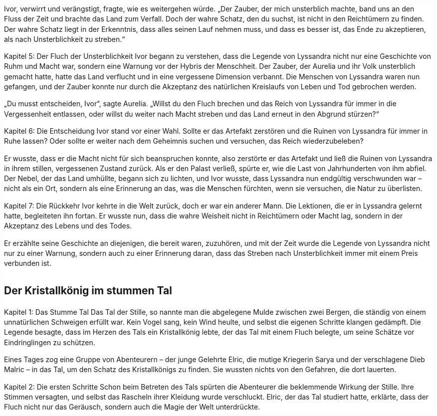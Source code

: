 Ivor, verwirrt und verängstigt, fragte, wie es weitergehen würde. „Der Zauber, der mich unsterblich machte, band uns an den Fluss der Zeit und brachte das Land zum Verfall. Doch der wahre Schatz, den du suchst, ist nicht in den Reichtümern zu finden. Der wahre Schatz liegt in der Erkenntnis, dass alles seinen Lauf nehmen muss, und dass es besser ist, das Ende zu akzeptieren, als nach Unsterblichkeit zu streben.“

Kapitel 5: Der Fluch der Unsterblichkeit
Ivor begann zu verstehen, dass die Legende von Lyssandra nicht nur eine Geschichte von Ruhm und Macht war, sondern eine Warnung vor der Hybris der Menschheit. Der Zauber, der Aurelia und ihr Volk unsterblich gemacht hatte, hatte das Land verflucht und in eine vergessene Dimension verbannt. Die Menschen von Lyssandra waren nun gefangen, und der Zauber konnte nur durch die Akzeptanz des natürlichen Kreislaufs von Leben und Tod gebrochen werden.

„Du musst entscheiden, Ivor“, sagte Aurelia. „Willst du den Fluch brechen und das Reich von Lyssandra für immer in die Vergessenheit entlassen, oder willst du weiter nach Macht streben und das Land erneut in den Abgrund stürzen?“

Kapitel 6: Die Entscheidung
Ivor stand vor einer Wahl. Sollte er das Artefakt zerstören und die Ruinen von Lyssandra für immer in Ruhe lassen? Oder sollte er weiter nach dem Geheimnis suchen und versuchen, das Reich wiederzubeleben?

Er wusste, dass er die Macht nicht für sich beanspruchen konnte, also zerstörte er das Artefakt und ließ die Ruinen von Lyssandra in ihrem stillen, vergessenen Zustand zurück. Als er den Palast verließ, spürte er, wie die Last von Jahrhunderten von ihm abfiel. Der Nebel, der das Land umhüllte, begann sich zu lichten, und Ivor wusste, dass Lyssandra nun endgültig verschwunden war – nicht als ein Ort, sondern als eine Erinnerung an das, was die Menschen fürchten, wenn sie versuchen, die Natur zu überlisten.

Kapitel 7: Die Rückkehr
Ivor kehrte in die Welt zurück, doch er war ein anderer Mann. Die Lektionen, die er in Lyssandra gelernt hatte, begleiteten ihn fortan. Er wusste nun, dass die wahre Weisheit nicht in Reichtümern oder Macht lag, sondern in der Akzeptanz des Lebens und des Todes.

Er erzählte seine Geschichte an diejenigen, die bereit waren, zuzuhören, und mit der Zeit wurde die Legende von Lyssandra nicht nur zu einer Warnung, sondern auch zu einer Erinnerung daran, dass das Streben nach Unsterblichkeit immer mit einem Preis verbunden ist.

## Der Kristallkönig im stummen Tal
Kapitel 1: Das Stumme Tal
Das Tal der Stille, so nannte man die abgelegene Mulde zwischen zwei Bergen, die ständig von einem unnatürlichen Schweigen erfüllt war. Kein Vogel sang, kein Wind heulte, und selbst die eigenen Schritte klangen gedämpft. Die Legende besagte, dass im Herzen des Tals ein Kristallkönig lebte, der das Tal mit einem Fluch belegte, um seine Schätze vor Eindringlingen zu schützen.

Eines Tages zog eine Gruppe von Abenteurern – der junge Gelehrte Elric, die mutige Kriegerin Sarya und der verschlagene Dieb Malric – in das Tal, um den Schatz des Kristallkönigs zu finden. Sie wussten nichts von den Gefahren, die dort lauerten.

Kapitel 2: Die ersten Schritte
Schon beim Betreten des Tals spürten die Abenteurer die beklemmende Wirkung der Stille. Ihre Stimmen versagten, und selbst das Rascheln ihrer Kleidung wurde verschluckt. Elric, der das Tal studiert hatte, erklärte, dass der Fluch nicht nur das Geräusch, sondern auch die Magie der Welt unterdrückte.
